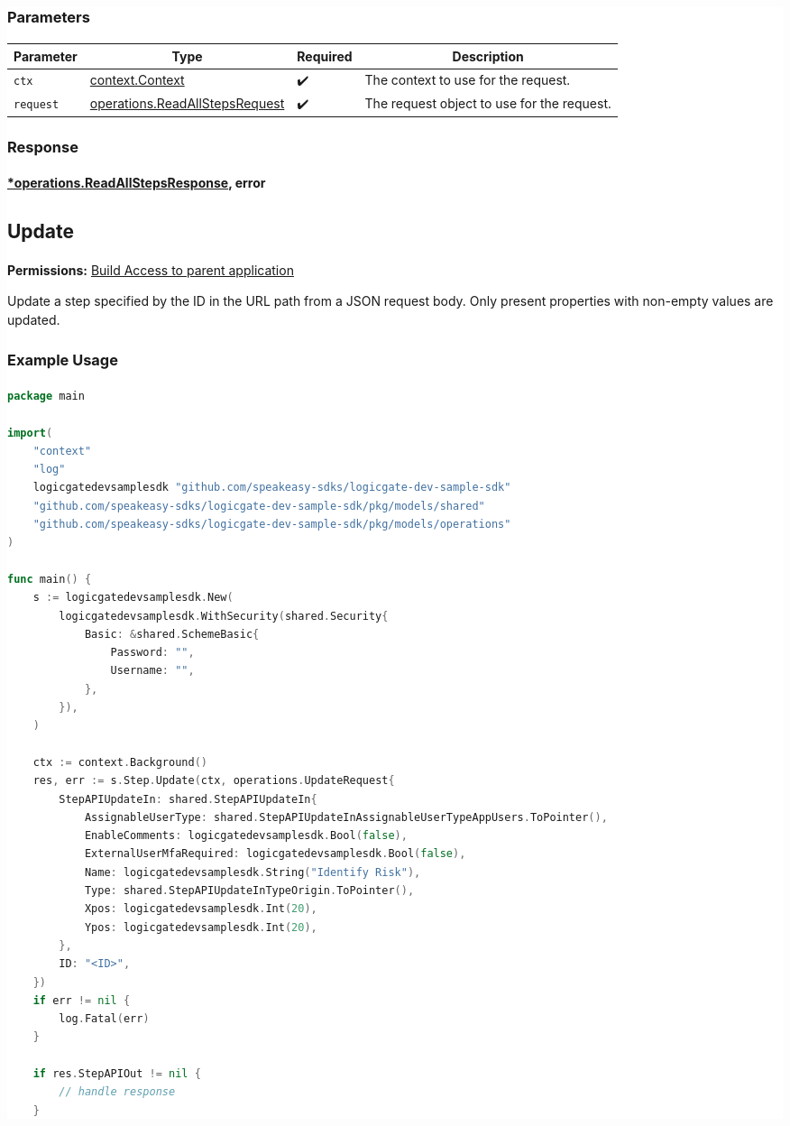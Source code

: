 ### Parameters

| Parameter                                                                        | Type                                                                             | Required                                                                         | Description                                                                      |
| -------------------------------------------------------------------------------- | -------------------------------------------------------------------------------- | -------------------------------------------------------------------------------- | -------------------------------------------------------------------------------- |
| `ctx`                                                                            | [context.Context](https://pkg.go.dev/context#Context)                            | :heavy_check_mark:                                                               | The context to use for the request.                                              |
| `request`                                                                        | [operations.ReadAllStepsRequest](../../models/operations/readallstepsrequest.md) | :heavy_check_mark:                                                               | The request object to use for the request.                                       |


### Response

**[*operations.ReadAllStepsResponse](../../models/operations/readallstepsresponse.md), error**


## Update

**Permissions:** [Build Access to parent application](https://help.logicgate.com/hc/en-us/articles/4402683190164-Control-Build-Access-for-Applications)

Update a step specified by the ID in the URL path from a JSON request body. Only present properties with non-empty values are updated.

### Example Usage

```go
package main

import(
	"context"
	"log"
	logicgatedevsamplesdk "github.com/speakeasy-sdks/logicgate-dev-sample-sdk"
	"github.com/speakeasy-sdks/logicgate-dev-sample-sdk/pkg/models/shared"
	"github.com/speakeasy-sdks/logicgate-dev-sample-sdk/pkg/models/operations"
)

func main() {
    s := logicgatedevsamplesdk.New(
        logicgatedevsamplesdk.WithSecurity(shared.Security{
            Basic: &shared.SchemeBasic{
                Password: "",
                Username: "",
            },
        }),
    )

    ctx := context.Background()
    res, err := s.Step.Update(ctx, operations.UpdateRequest{
        StepAPIUpdateIn: shared.StepAPIUpdateIn{
            AssignableUserType: shared.StepAPIUpdateInAssignableUserTypeAppUsers.ToPointer(),
            EnableComments: logicgatedevsamplesdk.Bool(false),
            ExternalUserMfaRequired: logicgatedevsamplesdk.Bool(false),
            Name: logicgatedevsamplesdk.String("Identify Risk"),
            Type: shared.StepAPIUpdateInTypeOrigin.ToPointer(),
            Xpos: logicgatedevsamplesdk.Int(20),
            Ypos: logicgatedevsamplesdk.Int(20),
        },
        ID: "<ID>",
    })
    if err != nil {
        log.Fatal(err)
    }

    if res.StepAPIOut != nil {
        // handle response
    }
```